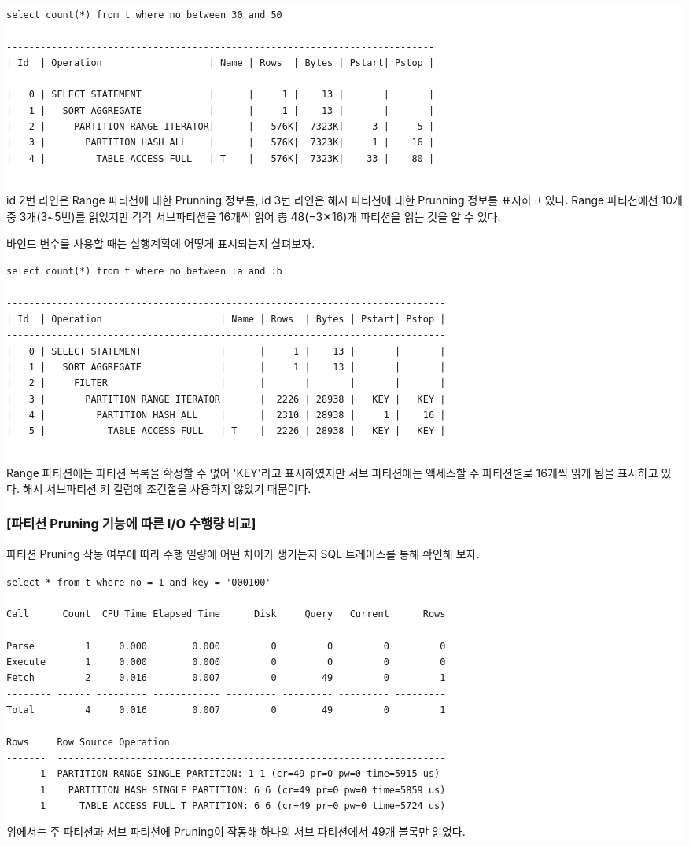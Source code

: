 ```
select count(*) from t where no between 30 and 50

----------------------------------------------------------------------------
| Id  | Operation                   | Name | Rows  | Bytes | Pstart| Pstop |
----------------------------------------------------------------------------
|   0 | SELECT STATEMENT            |      |     1 |    13 |       |       |
|   1 |   SORT AGGREGATE            |      |     1 |    13 |       |       |
|   2 |     PARTITION RANGE ITERATOR|      |   576K|  7323K|     3 |     5 |
|   3 |       PARTITION HASH ALL    |      |   576K|  7323K|     1 |    16 |
|   4 |         TABLE ACCESS FULL   | T    |   576K|  7323K|    33 |    80 |
----------------------------------------------------------------------------
```
id 2번 라인은 Range 파티션에 대한 Prunning 정보를, id 3번 라인은 해시 파티션에 대한 Prunning 정보를 표시하고 있다.
Range 파티션에선 10개 중 3개(3~5번)를 읽었지만 각각 서브파티션을 16개씩 읽어 총 48(=3✕16)개 파티션을 읽는 것을 알 수 있다.

바인드 변수를 사용할 때는 실행계획에 어떻게 표시되는지 살펴보자.
```
select count(*) from t where no between :a and :b

------------------------------------------------------------------------------
| Id  | Operation                     | Name | Rows  | Bytes | Pstart| Pstop |
------------------------------------------------------------------------------
|   0 | SELECT STATEMENT              |      |     1 |    13 |       |       |
|   1 |   SORT AGGREGATE              |      |     1 |    13 |       |       |
|   2 |     FILTER                    |      |       |       |       |       |
|   3 |       PARTITION RANGE ITERATOR|      |  2226 | 28938 |   KEY |   KEY |
|   4 |         PARTITION HASH ALL    |      |  2310 | 28938 |     1 |    16 |
|   5 |           TABLE ACCESS FULL   | T    |  2226 | 28938 |   KEY |   KEY |
------------------------------------------------------------------------------
```
Range 파티션에는 파티션 목록을 확정할 수 없어 'KEY'라고 표시하였지만 서브 파티션에는 액세스할 주 파티션별로 16개씩 읽게 됨을 표시하고 있다.
해시 서브파티션 키 컬럼에 조건절을 사용하지 않았기 때문이다.

### [파티션 Pruning 기능에 따른 I/O 수행량 비교]
파티션 Pruning 작동 여부에 따라 수행 일량에 어떤 차이가 생기는지 SQL 트레이스를 통해 확인해 보자.
```
select * from t where no = 1 and key = '000100'

Call      Count  CPU Time Elapsed Time      Disk     Query   Current      Rows
-------- ------ --------- ------------ --------- --------- --------- ---------
Parse         1     0.000        0.000         0         0         0         0
Execute       1     0.000        0.000         0         0         0         0
Fetch         2     0.016        0.007         0        49         0         1
-------- ------ --------- ------------ --------- --------- --------- ---------
Total         4     0.016        0.007         0        49         0         1

Rows     Row Source Operation
-------  ---------------------------------------------------------------------
      1  PARTITION RANGE SINGLE PARTITION: 1 1 (cr=49 pr=0 pw=0 time=5915 us)
      1    PARTITION HASH SINGLE PARTITION: 6 6 (cr=49 pr=0 pw=0 time=5859 us)
      1      TABLE ACCESS FULL T PARTITION: 6 6 (cr=49 pr=0 pw=0 time=5724 us)
```
위에서는 주 파티션과 서브 파티션에 Pruning이 작동해 하나의 서브 파티션에서 49개 블록만 읽었다.
